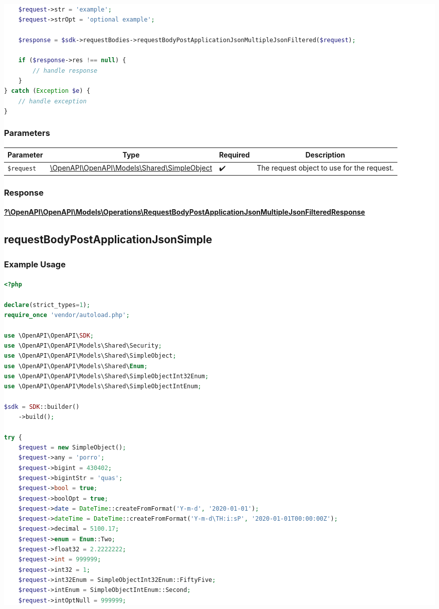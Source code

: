 ```php
    $request->str = 'example';
    $request->strOpt = 'optional example';

    $response = $sdk->requestBodies->requestBodyPostApplicationJsonMultipleJsonFiltered($request);

    if ($response->res !== null) {
        // handle response
    }
} catch (Exception $e) {
    // handle exception
}
```

### Parameters

| Parameter                                                                          | Type                                                                               | Required                                                                           | Description                                                                        |
| ---------------------------------------------------------------------------------- | ---------------------------------------------------------------------------------- | ---------------------------------------------------------------------------------- | ---------------------------------------------------------------------------------- |
| `$request`                                                                         | [\OpenAPI\OpenAPI\Models\Shared\SimpleObject](../../models/shared/SimpleObject.md) | :heavy_check_mark:                                                                 | The request object to use for the request.                                         |


### Response

**[?\OpenAPI\OpenAPI\Models\Operations\RequestBodyPostApplicationJsonMultipleJsonFilteredResponse](../../models/operations/RequestBodyPostApplicationJsonMultipleJsonFilteredResponse.md)**


## requestBodyPostApplicationJsonSimple

### Example Usage

```php
<?php

declare(strict_types=1);
require_once 'vendor/autoload.php';

use \OpenAPI\OpenAPI\SDK;
use \OpenAPI\OpenAPI\Models\Shared\Security;
use \OpenAPI\OpenAPI\Models\Shared\SimpleObject;
use \OpenAPI\OpenAPI\Models\Shared\Enum;
use \OpenAPI\OpenAPI\Models\Shared\SimpleObjectInt32Enum;
use \OpenAPI\OpenAPI\Models\Shared\SimpleObjectIntEnum;

$sdk = SDK::builder()
    ->build();

try {
    $request = new SimpleObject();
    $request->any = 'porro';
    $request->bigint = 430402;
    $request->bigintStr = 'quas';
    $request->bool = true;
    $request->boolOpt = true;
    $request->date = DateTime::createFromFormat('Y-m-d', '2020-01-01');
    $request->dateTime = DateTime::createFromFormat('Y-m-d\TH:i:sP', '2020-01-01T00:00:00Z');
    $request->decimal = 5100.17;
    $request->enum = Enum::Two;
    $request->float32 = 2.2222222;
    $request->int = 999999;
    $request->int32 = 1;
    $request->int32Enum = SimpleObjectInt32Enum::FiftyFive;
    $request->intEnum = SimpleObjectIntEnum::Second;
    $request->intOptNull = 999999;
```
